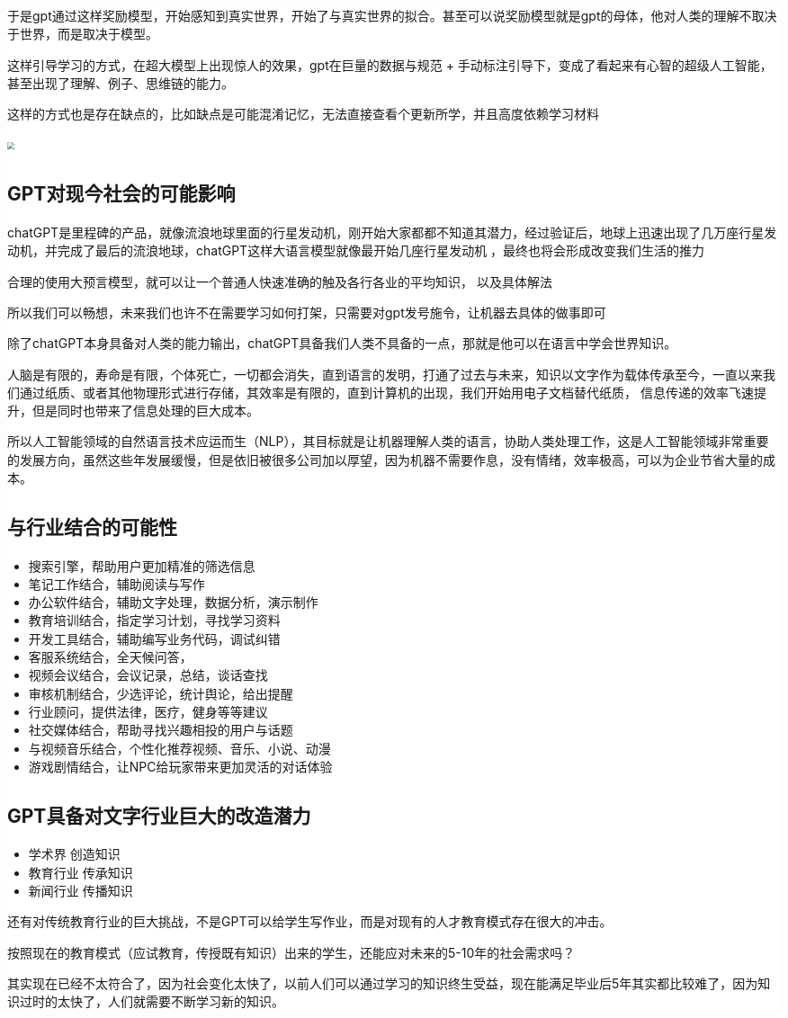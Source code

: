 ​	于是gpt通过这样奖励模型，开始感知到真实世界，开始了与真实世界的拟合。甚至可以说奖励模型就是gpt的母体，他对人类的理解不取决于世界，而是取决于模型。

​	这样引导学习的方式，在超大模型上出现惊人的效果，gpt在巨量的数据与规范 + 手动标注引导下，变成了看起来有心智的超级人工智能，甚至出现了理解、例子、思维链的能力。

​	这样的方式也是存在缺点的，比如缺点是可能混淆记忆，无法直接查看个更新所学，并且高度依赖学习材料

<img src="https://www.vkcyan.top/FgOCZQEw2fTJZsn40Q_b5KP5EvZy.png" style="zoom:50%;" />



## GPT对现今社会的可能影响

​	chatGPT是里程碑的产品，就像流浪地球里面的行星发动机，刚开始大家都都不知道其潜力，经过验证后，地球上迅速出现了几万座行星发动机，并完成了最后的流浪地球，chatGPT这样大语言模型就像最开始几座行星发动机 ，最终也将会形成改变我们生活的推力

​	合理的使用大预言模型，就可以让一个普通人快速准确的触及各行各业的平均知识， 以及具体解法

​	所以我们可以畅想，未来我们也许不在需要学习如何打架，只需要对gpt发号施令，让机器去具体的做事即可

​	除了chatGPT本身具备对人类的能力输出，chatGPT具备我们人类不具备的一点，那就是他可以在语言中学会世界知识。

​	人脑是有限的，寿命是有限，个体死亡，一切都会消失，直到语言的发明，打通了过去与未来，知识以文字作为载体传承至今，一直以来我们通过纸质、或者其他物理形式进行存储，其效率是有限的，直到计算机的出现，我们开始用电子文档替代纸质， 信息传递的效率飞速提升，但是同时也带来了信息处理的巨大成本。

​	所以人工智能领域的自然语言技术应运而生（NLP），其目标就是让机器理解人类的语言，协助人类处理工作，这是人工智能领域非常重要的发展方向，虽然这些年发展缓慢，但是依旧被很多公司加以厚望，因为机器不需要作息，没有情绪，效率极高，可以为企业节省大量的成本。



## 与行业结合的可能性

- 搜索引擎，帮助用户更加精准的筛选信息
- 笔记工作结合，辅助阅读与写作
- 办公软件结合，辅助文字处理，数据分析，演示制作
- 教育培训结合，指定学习计划，寻找学习资料
- 开发工具结合，辅助编写业务代码，调试纠错
- 客服系统结合，全天候问答，
- 视频会议结合，会议记录，总结，谈话查找
- 审核机制结合，少选评论，统计舆论，给出提醒
- 行业顾问，提供法律，医疗，健身等等建议
- 社交媒体结合，帮助寻找兴趣相投的用户与话题
- 与视频音乐结合，个性化推荐视频、音乐、小说、动漫
- 游戏剧情结合，让NPC给玩家带来更加灵活的对话体验



## GPT具备对文字行业巨大的改造潜力

- 学术界 创造知识
- 教育行业 传承知识
- 新闻行业 传播知识

​	还有对传统教育行业的巨大挑战，不是GPT可以给学生写作业，而是对现有的人才教育模式存在很大的冲击。

​	按照现在的教育模式（应试教育，传授既有知识）出来的学生，还能应对未来的5-10年的社会需求吗？

​	其实现在已经不太符合了，因为社会变化太快了，以前人们可以通过学习的知识终生受益，现在能满足毕业后5年其实都比较难了，因为知识过时的太快了，人们就需要不断学习新的知识。
